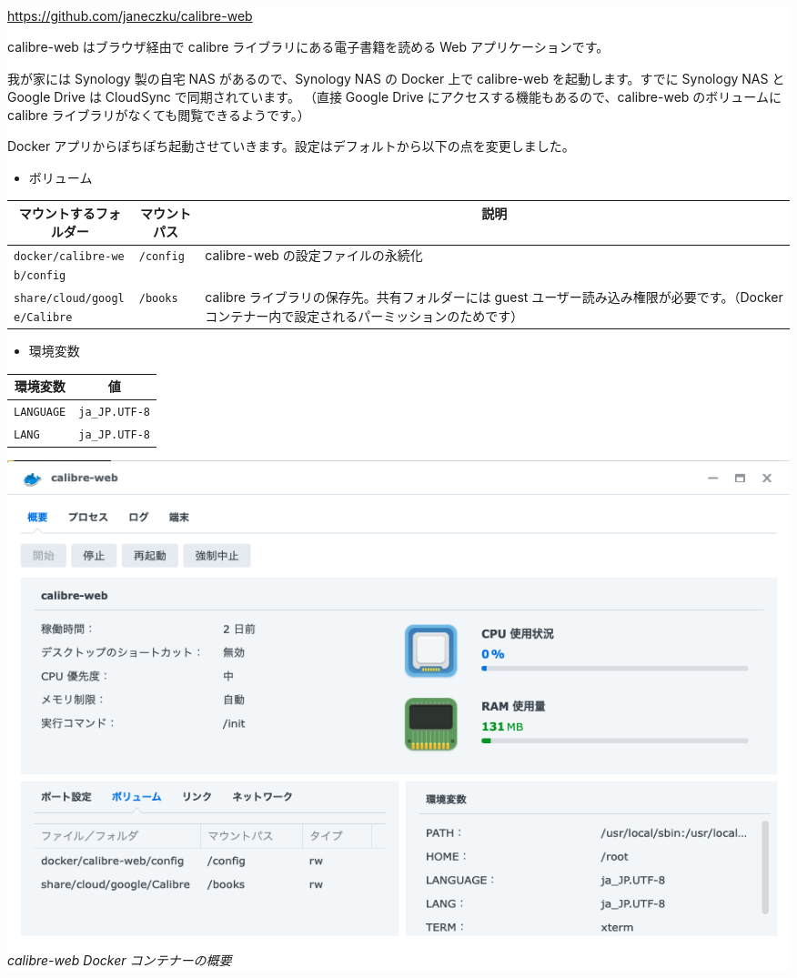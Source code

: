 https://github.com/janeczku/calibre-web

calibre-web はブラウザ経由で calibre ライブラリにある電子書籍を読める Web アプリケーションです。

我が家には Synology 製の自宅 NAS があるので、Synology NAS の Docker 上で calibre-web を起動します。すでに Synology NAS と Google Drive は CloudSync で同期されています。
（直接 Google Drive にアクセスする機能もあるので、calibre-web のボリュームに calibre ライブラリがなくても閲覧できるようです。）

Docker アプリからぽちぽち起動させていきます。設定はデフォルトから以下の点を変更しました。

- ボリューム

| マウントするフォルダー | マウントパス | 説明 |
| --- | --- | --- |
| `docker/calibre-web/config` | `/config` | calibre-web の設定ファイルの永続化 |
| `share/cloud/google/Calibre` | `/books` | calibre ライブラリの保存先。共有フォルダーには guest ユーザー読み込み権限が必要です。（Docker コンテナー内で設定されるパーミッションのためです） |

- 環境変数

| 環境変数 | 値 |
| --- | --- |
| `LANGUAGE` | `ja_JP.UTF-8` |
| `LANG` | `ja_JP.UTF-8` |

![calibre-web-docker-on-synology.png](/images/fall-of-calibre/calibre-web-docker-on-synology.png)
*calibre-web Docker コンテナーの概要*
